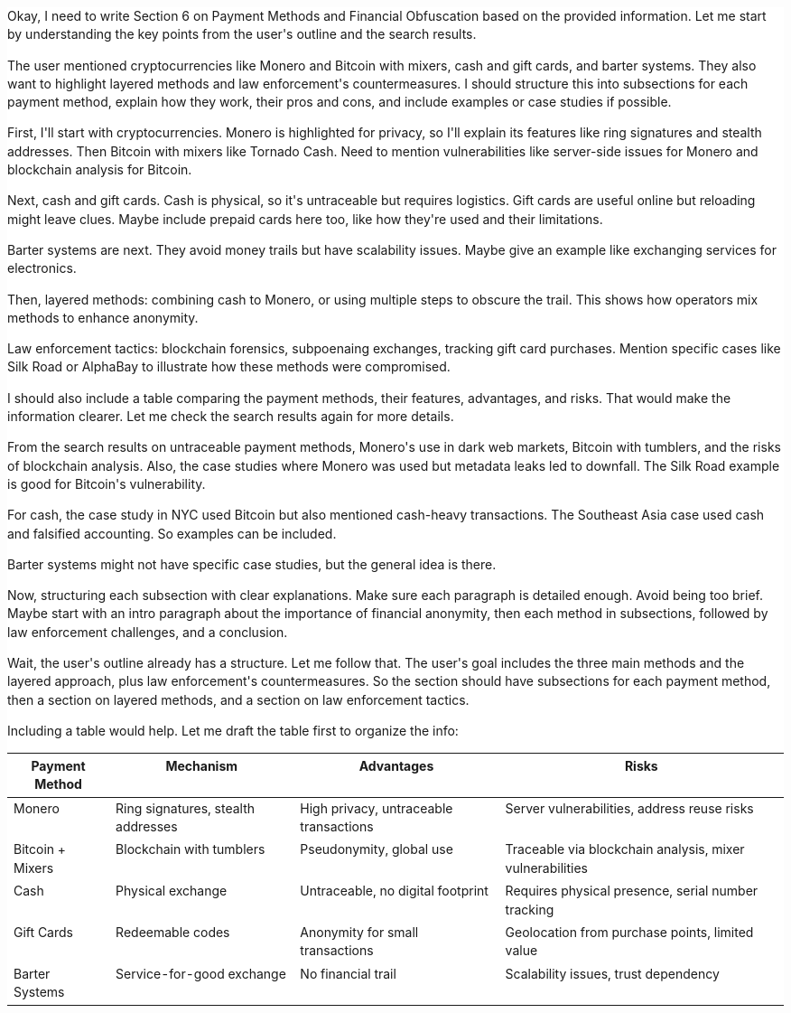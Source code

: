 

Okay, I need to write Section 6 on Payment Methods and Financial Obfuscation based on the provided information. Let me start by understanding the key points from the user's outline and the search results.

The user mentioned cryptocurrencies like Monero and Bitcoin with mixers, cash and gift cards, and barter systems. They also want to highlight layered methods and law enforcement's countermeasures. I should structure this into subsections for each payment method, explain how they work, their pros and cons, and include examples or case studies if possible.

First, I'll start with cryptocurrencies. Monero is highlighted for privacy, so I'll explain its features like ring signatures and stealth addresses. Then Bitcoin with mixers like Tornado Cash. Need to mention vulnerabilities like server-side issues for Monero and blockchain analysis for Bitcoin.

Next, cash and gift cards. Cash is physical, so it's untraceable but requires logistics. Gift cards are useful online but reloading might leave clues. Maybe include prepaid cards here too, like how they're used and their limitations.

Barter systems are next. They avoid money trails but have scalability issues. Maybe give an example like exchanging services for electronics.

Then, layered methods: combining cash to Monero, or using multiple steps to obscure the trail. This shows how operators mix methods to enhance anonymity.

Law enforcement tactics: blockchain forensics, subpoenaing exchanges, tracking gift card purchases. Mention specific cases like Silk Road or AlphaBay to illustrate how these methods were compromised.

I should also include a table comparing the payment methods, their features, advantages, and risks. That would make the information clearer. Let me check the search results again for more details.

From the search results on untraceable payment methods, Monero's use in dark web markets, Bitcoin with tumblers, and the risks of blockchain analysis. Also, the case studies where Monero was used but metadata leaks led to downfall. The Silk Road example is good for Bitcoin's vulnerability.

For cash, the case study in NYC used Bitcoin but also mentioned cash-heavy transactions. The Southeast Asia case used cash and falsified accounting. So examples can be included.

Barter systems might not have specific case studies, but the general idea is there. 

Now, structuring each subsection with clear explanations. Make sure each paragraph is detailed enough. Avoid being too brief. Maybe start with an intro paragraph about the importance of financial anonymity, then each method in subsections, followed by law enforcement challenges, and a conclusion.

Wait, the user's outline already has a structure. Let me follow that. The user's goal includes the three main methods and the layered approach, plus law enforcement's countermeasures. So the section should have subsections for each payment method, then a section on layered methods, and a section on law enforcement tactics.

Including a table would help. Let me draft the table first to organize the info:

| Payment Method | Mechanism | Advantages | Risks |
|----------------|-----------|------------|-------|
| Monero         | Ring signatures, stealth addresses | High privacy, untraceable transactions | Server vulnerabilities, address reuse risks |
| Bitcoin + Mixers | Blockchain with tumblers | Pseudonymity, global use | Traceable via blockchain analysis, mixer vulnerabilities |
| Cash           | Physical exchange | Untraceable, no digital footprint | Requires physical presence, serial number tracking |
| Gift Cards     | Redeemable codes | Anonymity for small transactions | Geolocation from purchase points, limited value |
| Barter Systems | Service-for-good exchange | No financial trail | Scalability issues, trust dependency |
